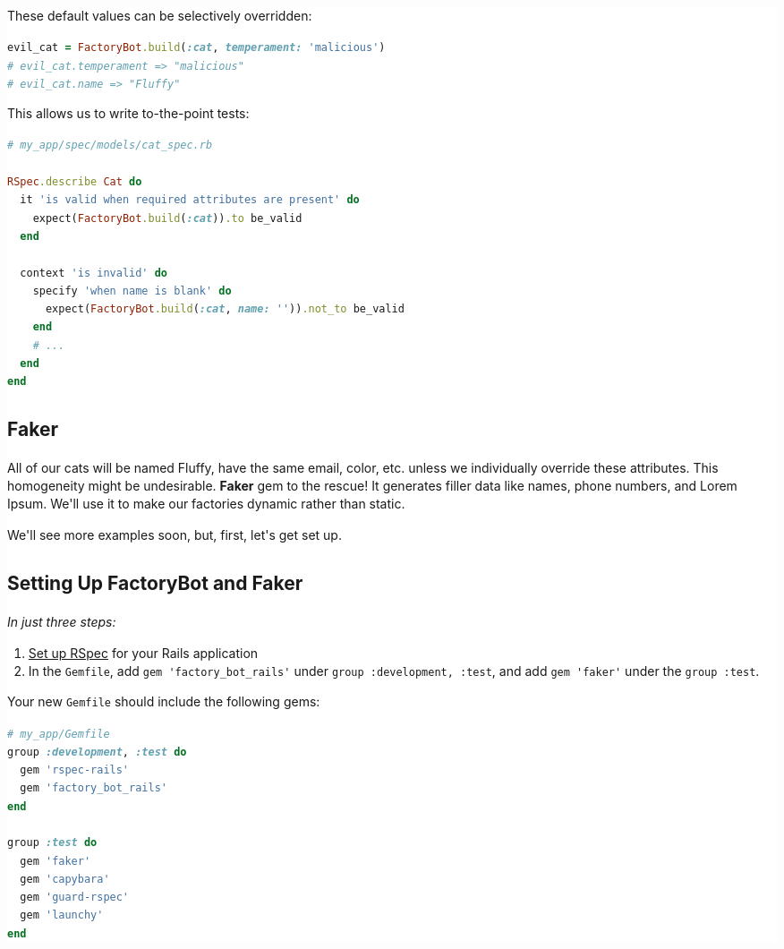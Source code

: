 These default values can be selectively overridden:

```ruby
evil_cat = FactoryBot.build(:cat, temperament: 'malicious')
# evil_cat.temperament => "malicious"
# evil_cat.name => "Fluffy"
```

This allows us to write to-the-point tests:

```ruby
# my_app/spec/models/cat_spec.rb

RSpec.describe Cat do
  it 'is valid when required attributes are present' do
    expect(FactoryBot.build(:cat)).to be_valid
  end

  context 'is invalid' do
    specify 'when name is blank' do
      expect(FactoryBot.build(:cat, name: '')).not_to be_valid
    end
    # ...
  end
end
```

## Faker

All of our cats will be named Fluffy, have the same email, color, etc.
unless we individually override these attributes. This homogeneity might
be undesirable. **Faker** gem to the rescue! It generates filler data
like names, phone numbers, and Lorem Ipsum. We'll use it to make our
factories dynamic rather than static.

We'll see more examples soon, but, first, let's get set up.

## Setting Up FactoryBot and Faker

*In just three steps:*

1. [Set up RSpec][rspec-setup] for your Rails application
2. In the `Gemfile`, add `gem 'factory_bot_rails'` under `group
   :development, :test`, and add `gem 'faker'` under the `group :test`.

  Your new `Gemfile` should include the following gems:

  ```ruby
  # my_app/Gemfile
  group :development, :test do
    gem 'rspec-rails'
    gem 'factory_bot_rails'
  end

  group :test do
    gem 'faker'
    gem 'capybara'
    gem 'guard-rspec'
    gem 'launchy'
  end
  ```


[factories-bad]: https://semaphoreapp.com/blog/2014/01/14/rails-testing-antipatterns-fixtures-and-factories.html
[factories-good]: https://www.ruby-toolbox.com/categories/rails_fixture_replacement
[rspec-setup]: https://github.com/appacademy/curriculum/blob/master/rails/readings/rspec-and-rails-setup.md
[faker-docs]: http://rubydoc.info/github/stympy/faker/master/frames
[passing-block]: https://github.com/thoughtbot/factory_bot/blob/master/GETTING_STARTED.md#lazy-attributes
[seqs]: https://github.com/thoughtbot/factory_bot/blob/master/GETTING_STARTED.md#sequences
[mult-records]: https://github.com/thoughtbot/factory_bot/blob/master/GETTING_STARTED.md#building-or-creating-multiple-records